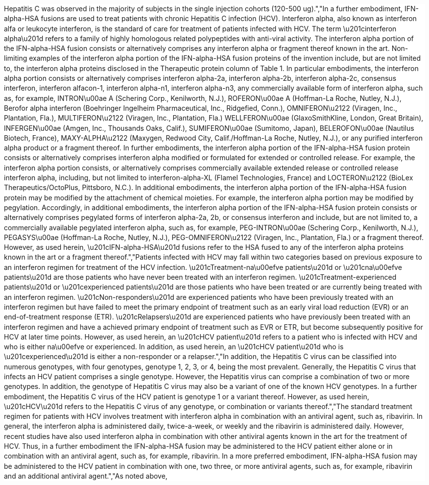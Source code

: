 Hepatitis C was observed in the majority of subjects in the single injection cohorts (120-500 ug).","In a further embodiment, IFN-alpha-HSA fusions are used to treat patients with chronic Hepatitis C infection (HCV). Interferon alpha, also known as interferon alfa or leukocyte interferon, is the standard of care for treatment of patients infected with HCV. The term \u201cinterferon alpha\u201d refers to a family of highly homologous related polypeptides with anti-viral activity. The interferon alpha portion of the IFN-alpha-HSA fusion consists or alternatively comprises any interferon alpha or fragment thereof known in the art. Non-limiting examples of the interferon alpha portion of the IFN-alpha-HSA fusion proteins of the invention include, but are not limited to, the interferon alpha proteins disclosed in the Therapeutic protein column of Table 1. In particular embodiments, the interferon alpha portion consists or alternatively comprises interferon alpha-2a, interferon alpha-2b, interferon alpha-2c, consensus interferon, interferon alfacon-1, interferon alpha-n1, interferon alpha-n3, any commercially available form of interferon alpha, such as, for example, INTRON\u00ae A (Schering Corp., Kenilworth, N.J.), ROFERON\u00ae A (Hoffman-La Roche, Nutley, N.J.), Berofor alpha interferon (Boehringer Ingelheim Pharmaceutical, Inc., Ridgefied, Conn.), OMNIFERON\u2122 (Viragen, Inc., Plantation, Fla.), MULTIFERON\u2122 (Viragen, Inc., Plantation, Fla.) WELLFERON\u00ae (GlaxoSmithKline, London, Great Britain), INFERGEN\u00ae (Amgen, Inc., Thousands Oaks, Calif.), SUMIFERON\u00ae (Sumitomo, Japan), BELEROFON\u00ae (Nautilus Biotech, France), MAXY-ALPHA\u2122 (Maxygen, Redwood City, Calif.\/Hoffman-La Roche, Nutley, N.J.), or any purified interferon alpha product or a fragment thereof. In further embodiments, the interferon alpha portion of the IFN-alpha-HSA fusion protein consists or alternatively comprises interferon alpha modified or formulated for extended or controlled release. For example, the interferon alpha portion consists, or alternatively comprises commercially available extended release or controlled release interferon alpha, including, but not limited to interferon-alpha-XL (Flamel Technologies, France) and LOCTERON\u2122 (BioLex Therapeutics\/OctoPlus, Pittsboro, N.C.). In additional embodiments, the interferon alpha portion of the IFN-alpha-HSA fusion protein may be modified by the attachment of chemical moieties. For example, the interferon alpha portion may be modified by pegylation. Accordingly, in additional embodiments, the interferon alpha portion of the IFN-alpha-HSA fusion protein consists or alternatively comprises pegylated forms of interferon alpha-2a, 2b, or consensus interferon and include, but are not limited to, a commercially available pegylated interferon alpha, such as, for example, PEG-INTRON\u00ae (Schering Corp., Kenilworth, N.J.), PEGASYS\u00ae (Hoffman-La Roche, Nutley, N.J.), PEG-OMNIFERON\u2122 (Viragen, Inc., Plantation, Fla.) or a fragment thereof. However, as used herein, \u201cIFN-alpha-HSA\u201d fusions refer to the HSA fused to any of the interferon alpha proteins known in the art or a fragment thereof.","Patients infected with HCV may fall within two categories based on previous exposure to an interferon regimen for treatment of the HCV infection. \u201cTreatment-na\u00efve patients\u201d or \u201cna\u00efve patients\u201d are those patients who have never been treated with an interferon regimen. \u201cTreatment-experienced patients\u201d or \u201cexperienced patients\u201d are those patients who have been treated or are currently being treated with an interferon regimen. \u201cNon-responders\u201d are experienced patients who have been previously treated with an interferon regimen but have failed to meet the primary endpoint of treatment such as an early viral load reduction (EVR) or an end-of-treatment response (ETR). \u201cRelapsers\u201d are experienced patients who have previously been treated with an interferon regimen and have a achieved primary endpoint of treatment such as EVR or ETR, but become subsequently positive for HCV at later time points. However, as used herein, an \u201cHCV patient\u201d refers to a patient who is infected with HCV and who is either na\u00efve or experienced. In addition, as used herein, an \u201cHCV patient\u201d who is \u201cexperienced\u201d is either a non-responder or a relapser.","In addition, the Hepatitis C virus can be classified into numerous genotypes, with four genotypes, genotype 1, 2, 3, or 4, being the most prevalent. Generally, the Hepatitis C virus that infects an HCV patient comprises a single genotype. However, the Hepatitis virus can comprise a combination of two or more genotypes. In addition, the genotype of Hepatitis C virus may also be a variant of one of the known HCV genotypes. In a further embodiment, the Hepatitis C virus of the HCV patient is genotype 1 or a variant thereof. However, as used herein, \u201cHCV\u201d refers to the Hepatitis C virus of any genotype, or combination or variants thereof.","The standard treatment regimen for patients with HCV involves treatment with interferon alpha in combination with an antiviral agent, such as, ribavirin. In general, the interferon alpha is administered daily, twice-a-week, or weekly and the ribavirin is administered daily. However, recent studies have also used interferon alpha in combination with other antiviral agents known in the art for the treatment of HCV. Thus, in a further embodiment the IFN-alpha-HSA fusion may be administered to the HCV patient either alone or in combination with an antiviral agent, such as, for example, ribavirin. In a more preferred embodiment, IFN-alpha-HSA fusion may be administered to the HCV patient in combination with one, two three, or more antiviral agents, such as, for example, ribavirin and an additional antiviral agent.","As noted above,